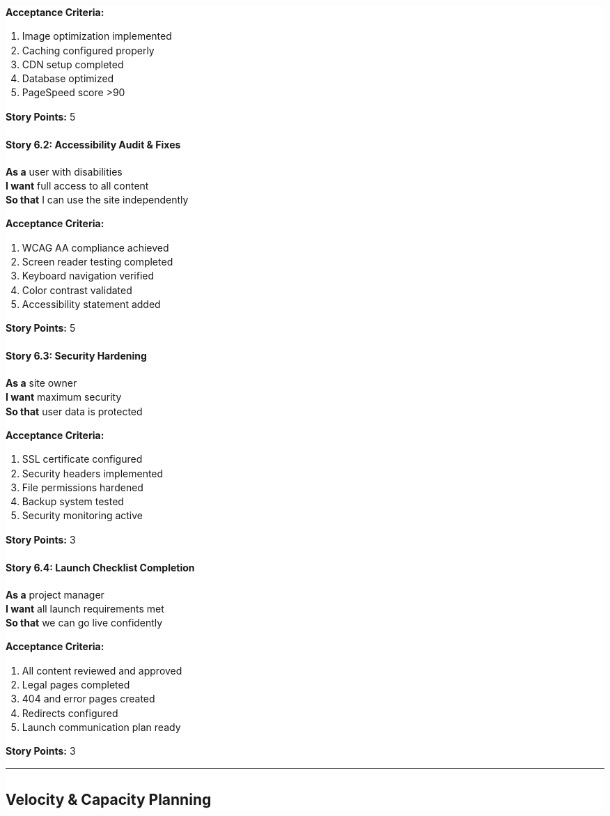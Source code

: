 **Acceptance Criteria:**
1. Image optimization implemented
2. Caching configured properly
3. CDN setup completed
4. Database optimized
5. PageSpeed score >90

**Story Points:** 5

#### Story 6.2: Accessibility Audit & Fixes
**As a** user with disabilities  
**I want** full access to all content  
**So that** I can use the site independently

**Acceptance Criteria:**
1. WCAG AA compliance achieved
2. Screen reader testing completed
3. Keyboard navigation verified
4. Color contrast validated
5. Accessibility statement added

**Story Points:** 5

#### Story 6.3: Security Hardening
**As a** site owner  
**I want** maximum security  
**So that** user data is protected

**Acceptance Criteria:**
1. SSL certificate configured
2. Security headers implemented
3. File permissions hardened
4. Backup system tested
5. Security monitoring active

**Story Points:** 3

#### Story 6.4: Launch Checklist Completion
**As a** project manager  
**I want** all launch requirements met  
**So that** we can go live confidently

**Acceptance Criteria:**
1. All content reviewed and approved
2. Legal pages completed
3. 404 and error pages created
4. Redirects configured
5. Launch communication plan ready

**Story Points:** 3

---

## Velocity & Capacity Planning

